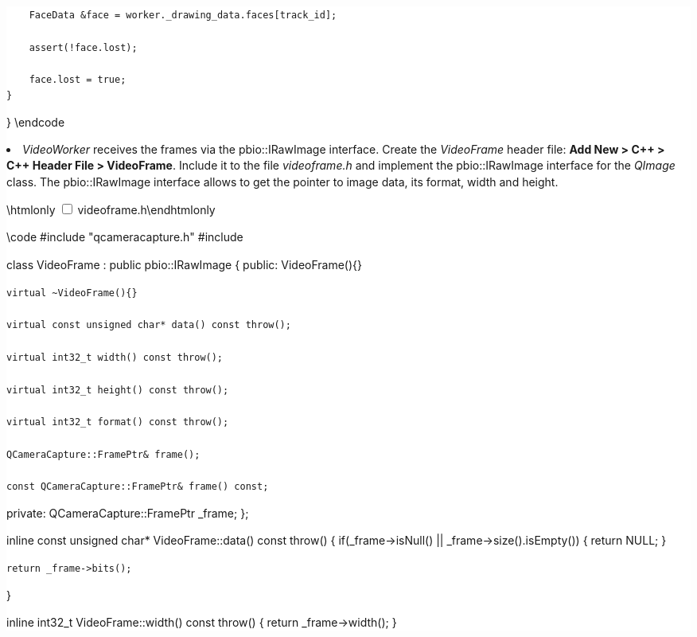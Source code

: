 		FaceData &face = worker._drawing_data.faces[track_id];

		assert(!face.lost);

		face.lost = true;
	}
}
\endcode
</div>

<li> <i>VideoWorker</i> receives the frames via the pbio::IRawImage interface. Create the <i>VideoFrame</i> header file: <b>Add New > C++ > C++ Header File > VideoFrame</b>. Include it to the file <i>videoframe.h</i> and implement the pbio::IRawImage interface for the <i>QImage</i> class. The pbio::IRawImage interface allows to get the pointer to image data, its format, width and height.

\htmlonly <input class="toggle-box" id="first-53" type="checkbox">
<label class="spoiler-link" for="first-53">videoframe.h</label>\endhtmlonly
<div>
\code
#include "qcameracapture.h"
#include <pbio/IRawImage.h>

class VideoFrame : public pbio::IRawImage
{
public:
	VideoFrame(){}

	virtual ~VideoFrame(){}

	virtual const unsigned char* data() const throw();

	virtual int32_t width() const throw();

	virtual int32_t height() const throw();

	virtual int32_t format() const throw();

	QCameraCapture::FramePtr& frame();

	const QCameraCapture::FramePtr& frame() const;

private:
	QCameraCapture::FramePtr _frame;
};


inline
const unsigned char* VideoFrame::data() const throw()
{
	if(_frame->isNull() || _frame->size().isEmpty())
	{
		return NULL;
	}

	return _frame->bits();
}

inline
int32_t VideoFrame::width() const throw()
{
	return _frame->width();
}
